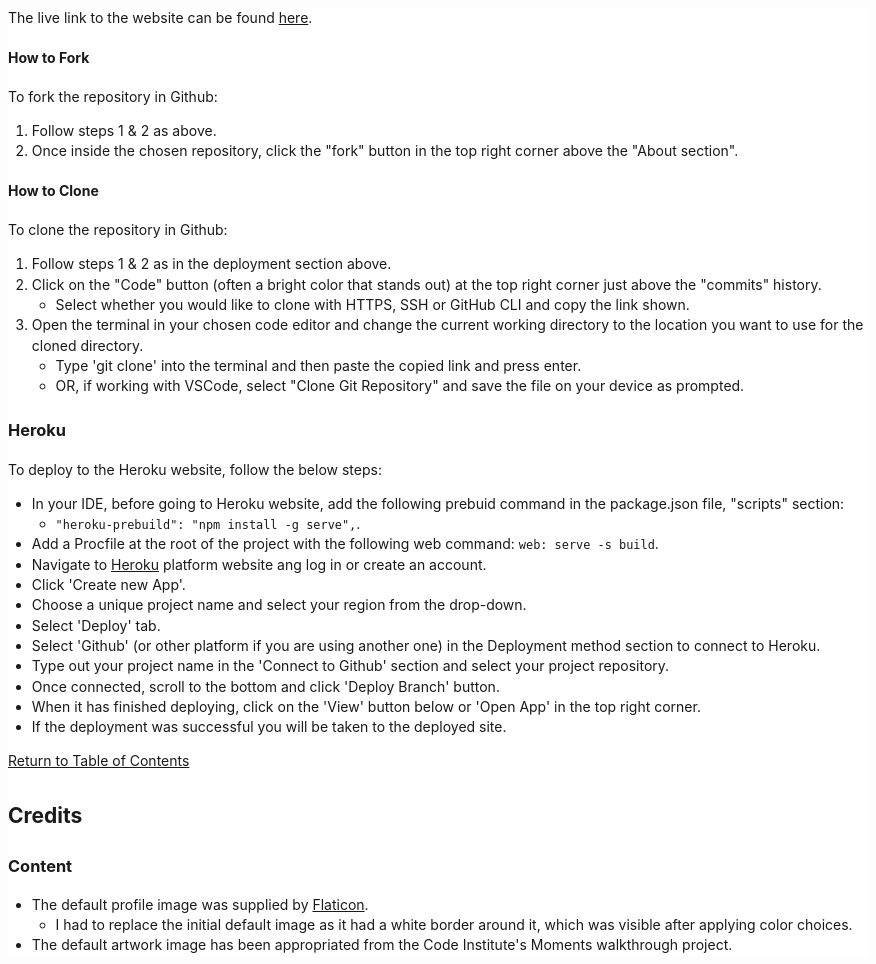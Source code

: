 The live link to the website can be found [here](https://artly-a211b809ae81.herokuapp.com/).

#### How to Fork

To fork the repository in Github:

1. Follow steps 1 & 2 as above.
2. Once inside the chosen repository, click the "fork" button in the top right corner above the "About section".

#### How to Clone

To clone the repository in Github:

1.  Follow steps 1 & 2 as in the deployment section above.
2.  Click on the "Code" button (often a bright color that stands out) at the top right corner just above the "commits" history.
    - Select whether you would like to clone with HTTPS, SSH or GitHub CLI and copy the link shown.
3.  Open the terminal in your chosen code editor and change the current working directory to the location you want to use for the cloned directory.
    - Type 'git clone' into the terminal and then paste the copied link and press enter.
    - OR, if working with VSCode, select "Clone Git Repository" and save the file on your device as prompted.

### Heroku

To deploy to the Heroku website, follow the below steps:

- In your IDE, before going to Heroku website, add the following prebuid command in the package.json file, "scripts" section:
  - `"heroku-prebuild": "npm install -g serve",`.
- Add a Procfile at the root of the project with the following web command: `web: serve -s build`.
- Navigate to [Heroku](https://www.heroku.com) platform website ang log in or create an account.
- Click 'Create new App'.
- Choose a unique project name and select your region from the drop-down.
- Select 'Deploy' tab.
- Select 'Github' (or other platform if you are using another one) in the Deployment method section to connect to Heroku.
- Type out your project name in the 'Connect to Github' section and select your project repository.
- Once connected, scroll to the bottom and click 'Deploy Branch' button.
- When it has finished deploying, click on the 'View' button below or 'Open App' in the top right corner.
- If the deployment was successful you will be taken to the deployed site.

[Return to Table of Contents](#table-of-contents)

## Credits

### Content

- The default profile image was supplied by [Flaticon](https://www.flaticon.com/).
  - I had to replace the initial default image as it had a white border around it, which was visible after applying color choices.
- The default artwork image has been appropriated from the Code Institute's Moments walkthrough project.

